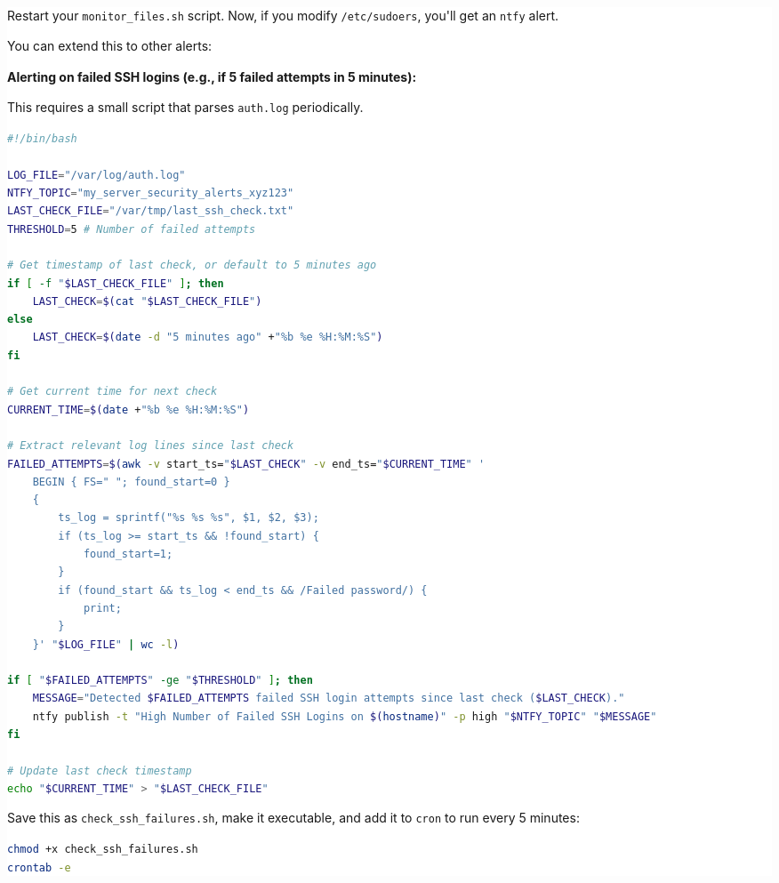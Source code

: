 Restart your `monitor_files.sh` script. Now, if you modify `/etc/sudoers`, you'll get an `ntfy` alert.

You can extend this to other alerts:

**Alerting on failed SSH logins (e.g., if 5 failed attempts in 5 minutes):**

This requires a small script that parses `auth.log` periodically.

```bash
#!/bin/bash

LOG_FILE="/var/log/auth.log"
NTFY_TOPIC="my_server_security_alerts_xyz123"
LAST_CHECK_FILE="/var/tmp/last_ssh_check.txt"
THRESHOLD=5 # Number of failed attempts

# Get timestamp of last check, or default to 5 minutes ago
if [ -f "$LAST_CHECK_FILE" ]; then
    LAST_CHECK=$(cat "$LAST_CHECK_FILE")
else
    LAST_CHECK=$(date -d "5 minutes ago" +"%b %e %H:%M:%S")
fi

# Get current time for next check
CURRENT_TIME=$(date +"%b %e %H:%M:%S")

# Extract relevant log lines since last check
FAILED_ATTEMPTS=$(awk -v start_ts="$LAST_CHECK" -v end_ts="$CURRENT_TIME" '
    BEGIN { FS=" "; found_start=0 }
    {
        ts_log = sprintf("%s %s %s", $1, $2, $3);
        if (ts_log >= start_ts && !found_start) {
            found_start=1;
        }
        if (found_start && ts_log < end_ts && /Failed password/) {
            print;
        }
    }' "$LOG_FILE" | wc -l)

if [ "$FAILED_ATTEMPTS" -ge "$THRESHOLD" ]; then
    MESSAGE="Detected $FAILED_ATTEMPTS failed SSH login attempts since last check ($LAST_CHECK)."
    ntfy publish -t "High Number of Failed SSH Logins on $(hostname)" -p high "$NTFY_TOPIC" "$MESSAGE"
fi

# Update last check timestamp
echo "$CURRENT_TIME" > "$LAST_CHECK_FILE"
```

Save this as `check_ssh_failures.sh`, make it executable, and add it to `cron` to run every 5 minutes:

```bash
chmod +x check_ssh_failures.sh
crontab -e
```
